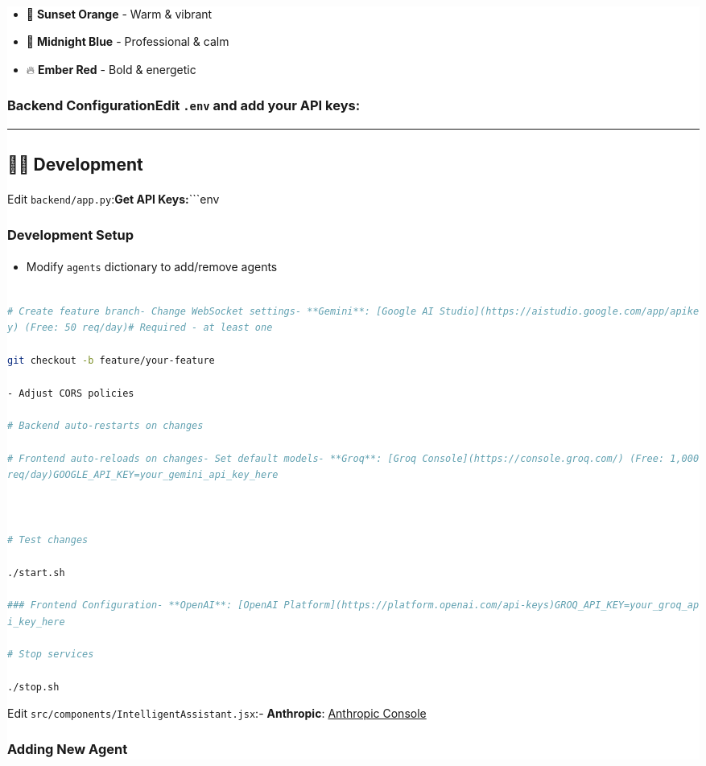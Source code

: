 - 🌅 **Sunset Orange** - Warm & vibrant

- 🌙 **Midnight Blue** - Professional & calm

- 🔥 **Ember Red** - Bold & energetic

### Backend ConfigurationEdit `.env` and add your API keys:

---



## 👨‍💻 Development

Edit `backend/app.py`:**Get API Keys:**```env

### Development Setup

- Modify `agents` dictionary to add/remove agents

```bash

# Create feature branch- Change WebSocket settings- **Gemini**: [Google AI Studio](https://aistudio.google.com/app/apikey) (Free: 50 req/day)# Required - at least one

git checkout -b feature/your-feature

- Adjust CORS policies

# Backend auto-restarts on changes

# Frontend auto-reloads on changes- Set default models- **Groq**: [Groq Console](https://console.groq.com/) (Free: 1,000 req/day)GOOGLE_API_KEY=your_gemini_api_key_here



# Test changes

./start.sh

### Frontend Configuration- **OpenAI**: [OpenAI Platform](https://platform.openai.com/api-keys)GROQ_API_KEY=your_groq_api_key_here

# Stop services

./stop.sh

```

Edit `src/components/IntelligentAssistant.jsx`:- **Anthropic**: [Anthropic Console](https://console.anthropic.com/)

### Adding New Agent
